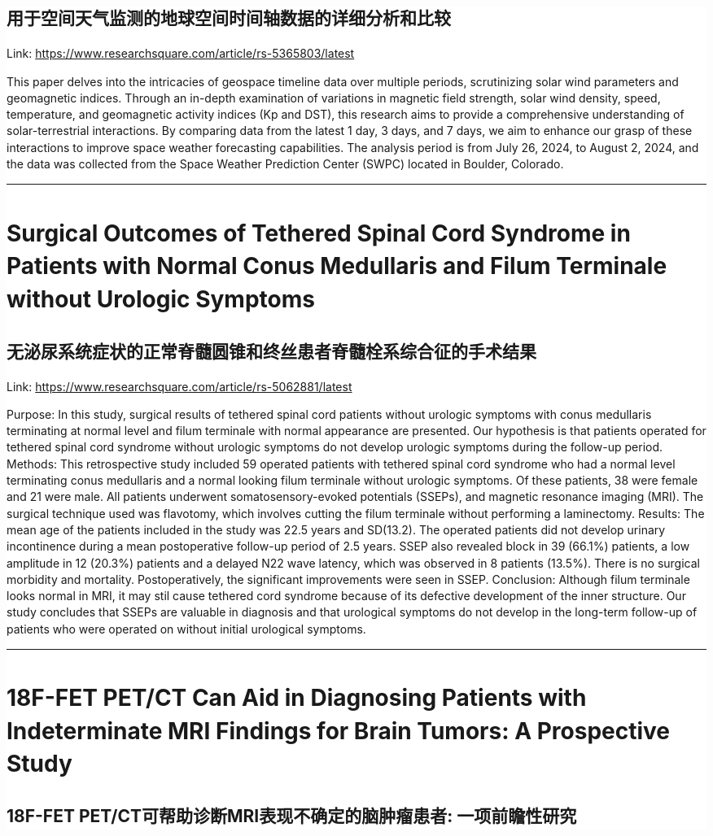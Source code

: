 ## 用于空间天气监测的地球空间时间轴数据的详细分析和比较

Link: https://www.researchsquare.com/article/rs-5365803/latest

This paper delves into the intricacies of geospace timeline data over multiple periods, scrutinizing solar wind parameters and geomagnetic indices. Through an in-depth examination of variations in magnetic field strength, solar wind density, speed, temperature, and geomagnetic activity indices (Kp and DST), this research aims to provide a comprehensive understanding of solar-terrestrial interactions. By comparing data from the latest 1 day, 3 days, and 7 days, we aim to enhance our grasp of these interactions to improve space weather forecasting capabilities. The analysis period is from July 26, 2024, to August 2, 2024, and the data was collected from the Space Weather Prediction Center (SWPC) located in Boulder, Colorado.


---
# Surgical Outcomes of Tethered Spinal Cord Syndrome in Patients with Normal Conus Medullaris and Filum Terminale without Urologic Symptoms

## 无泌尿系统症状的正常脊髓圆锥和终丝患者脊髓栓系综合征的手术结果

Link: https://www.researchsquare.com/article/rs-5062881/latest

Purpose: In this study, surgical results of tethered spinal cord patients without urologic symptoms with conus medullaris terminating at normal level and filum terminale with normal appearance are presented. Our hypothesis is that patients operated for tethered spinal cord syndrome without urologic symptoms do not develop urologic symptoms during the follow-up period.
Methods: This retrospective study included 59 operated patients with tethered spinal cord syndrome who had a normal level terminating conus medullaris and a normal looking filum terminale without urologic symptoms. Of these patients, 38 were female and 21 were male. All patients underwent somatosensory-evoked potentials (SSEPs), and magnetic resonance imaging (MRI). The surgical technique used was flavotomy, which involves cutting the filum terminale without performing a laminectomy.
Results: The mean age of the patients included in the study was 22.5 years and SD(13.2). The operated patients did not develop urinary incontinence during a mean postoperative follow-up period of 2.5 years. SSEP also revealed block in 39 (66.1%) patients, a low amplitude in 12 (20.3%) patients and a delayed N22 wave latency, which was observed in 8 patients (13.5%). There is no surgical morbidity and mortality. Postoperatively, the significant improvements were seen in SSEP.
Conclusion: Although filum terminale looks normal in MRI, it may stil cause tethered cord syndrome because of its defective development of the inner structure. Our study concludes that SSEPs are valuable in diagnosis and that urological symptoms do not develop in the long-term follow-up of patients who were operated on without initial urological symptoms.


---
# 18F-FET PET/CT Can Aid in Diagnosing Patients with Indeterminate MRI Findings for Brain Tumors: A Prospective Study

## 18F-FET PET/CT可帮助诊断MRI表现不确定的脑肿瘤患者: 一项前瞻性研究
